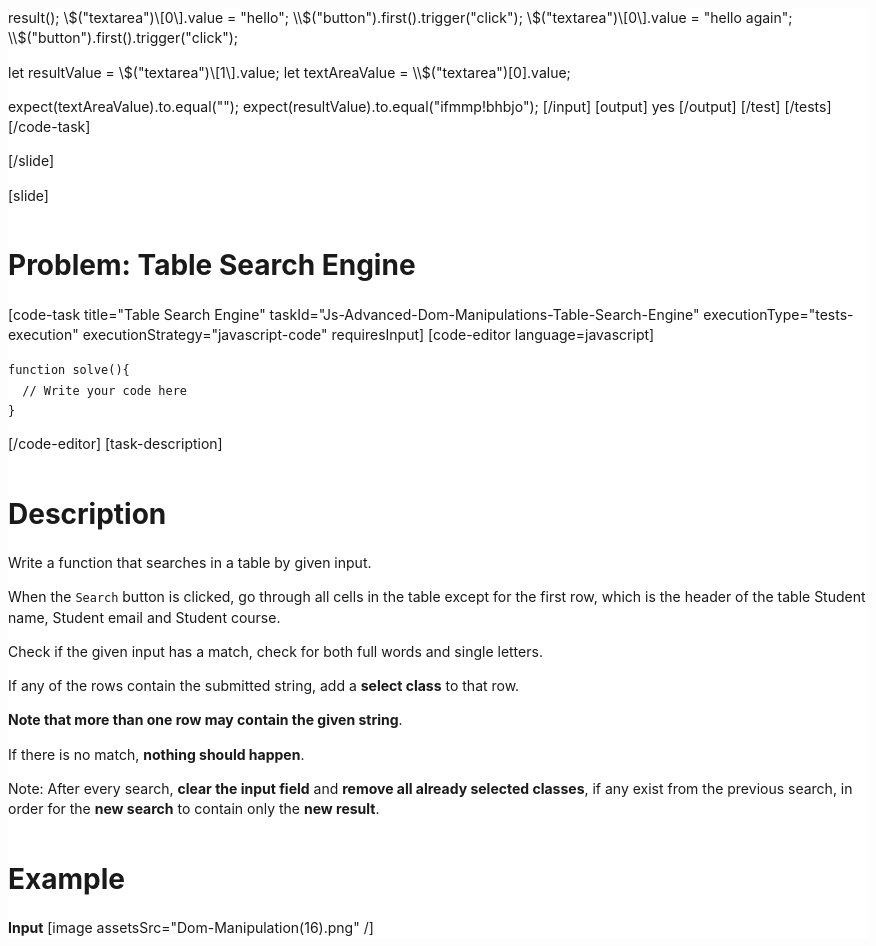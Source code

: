 result();
\\$("textarea")\[0\].value = "hello";
\\$("button").first().trigger("click");
\\$("textarea")\[0\].value = "hello again";
\\$("button").first().trigger("click");

let resultValue = \\$("textarea")\[1\].value;
let textAreaValue = \\$("textarea")\[0\].value;

expect(textAreaValue).to.equal("");
expect(resultValue).to.equal("ifmmp!bhbjo");
[/input]
[output]
yes
[/output]
[/test]
[/tests]
[/code-task]

[/slide]

[slide]
# Problem: Table Search Engine
[code-task title="Table Search Engine" taskId="Js-Advanced-Dom-Manipulations-Table-Search-Engine" executionType="tests-execution" executionStrategy="javascript-code" requiresInput]
[code-editor language=javascript]
```
function solve(){
  // Write your code here
}
```
[/code-editor]
[task-description]
# Description
Write a function that searches in a table by given input.

When the `Search` button is clicked, go through all cells in the table except for the first row, which is the header of the table Student name, Student email and Student course.

Check if the given input has a match, check for both full words and single letters.

If any of the rows contain the submitted string, add a **select class** to that row. 

**Note that more than one row may contain the given string**.

If there is no match, **nothing should happen**.

Note: After every search, **clear the input field** and **remove all already selected classes**, if any exist from the previous search, in order for the **new search** to contain only the **new result**.

# Example
**Input**
[image assetsSrc="Dom-Manipulation(16).png" /]
